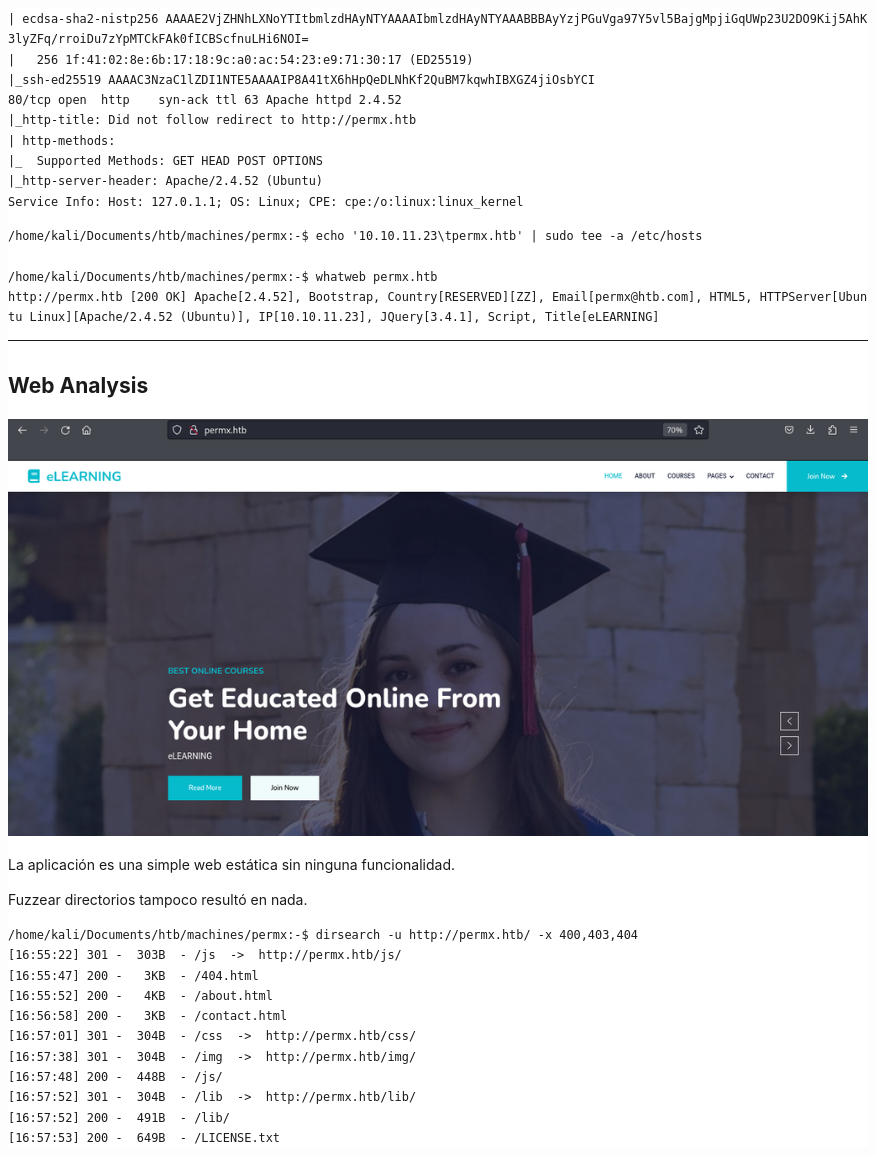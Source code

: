 ```terminal
| ecdsa-sha2-nistp256 AAAAE2VjZHNhLXNoYTItbmlzdHAyNTYAAAAIbmlzdHAyNTYAAABBBAyYzjPGuVga97Y5vl5BajgMpjiGqUWp23U2DO9Kij5AhK3lyZFq/rroiDu7zYpMTCkFAk0fICBScfnuLHi6NOI=
|   256 1f:41:02:8e:6b:17:18:9c:a0:ac:54:23:e9:71:30:17 (ED25519)
|_ssh-ed25519 AAAAC3NzaC1lZDI1NTE5AAAAIP8A41tX6hHpQeDLNhKf2QuBM7kqwhIBXGZ4jiOsbYCI
80/tcp open  http    syn-ack ttl 63 Apache httpd 2.4.52
|_http-title: Did not follow redirect to http://permx.htb
| http-methods: 
|_  Supported Methods: GET HEAD POST OPTIONS
|_http-server-header: Apache/2.4.52 (Ubuntu)
Service Info: Host: 127.0.1.1; OS: Linux; CPE: cpe:/o:linux:linux_kernel
```
```terminal
/home/kali/Documents/htb/machines/permx:-$ echo '10.10.11.23\tpermx.htb' | sudo tee -a /etc/hosts

/home/kali/Documents/htb/machines/permx:-$ whatweb permx.htb
http://permx.htb [200 OK] Apache[2.4.52], Bootstrap, Country[RESERVED][ZZ], Email[permx@htb.com], HTML5, HTTPServer[Ubuntu Linux][Apache/2.4.52 (Ubuntu)], IP[10.10.11.23], JQuery[3.4.1], Script, Title[eLEARNING]
```

---
## Web Analysis

![](/assets/img/htb-writeup-permx/permx1.png)

La aplicación es una simple web estática sin ninguna funcionalidad.

Fuzzear directorios tampoco resultó en nada. 

```terminal
/home/kali/Documents/htb/machines/permx:-$ dirsearch -u http://permx.htb/ -x 400,403,404
[16:55:22] 301 -  303B  - /js  ->  http://permx.htb/js/                     
[16:55:47] 200 -   3KB  - /404.html                                         
[16:55:52] 200 -   4KB  - /about.html                                       
[16:56:58] 200 -   3KB  - /contact.html                                     
[16:57:01] 301 -  304B  - /css  ->  http://permx.htb/css/                   
[16:57:38] 301 -  304B  - /img  ->  http://permx.htb/img/                   
[16:57:48] 200 -  448B  - /js/                                              
[16:57:52] 301 -  304B  - /lib  ->  http://permx.htb/lib/                   
[16:57:52] 200 -  491B  - /lib/                                             
[16:57:53] 200 -  649B  - /LICENSE.txt
```
